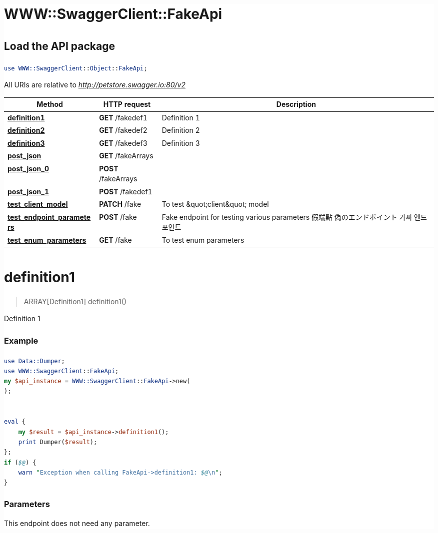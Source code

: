 # WWW::SwaggerClient::FakeApi

## Load the API package
```perl
use WWW::SwaggerClient::Object::FakeApi;
```

All URIs are relative to *http://petstore.swagger.io:80/v2*

Method | HTTP request | Description
------------- | ------------- | -------------
[**definition1**](FakeApi.md#definition1) | **GET** /fakedef1 | Definition 1
[**definition2**](FakeApi.md#definition2) | **GET** /fakedef2 | Definition 2
[**definition3**](FakeApi.md#definition3) | **GET** /fakedef3 | Definition 3
[**post_json**](FakeApi.md#post_json) | **GET** /fakeArrays | 
[**post_json_0**](FakeApi.md#post_json_0) | **POST** /fakeArrays | 
[**post_json_1**](FakeApi.md#post_json_1) | **POST** /fakedef1 | 
[**test_client_model**](FakeApi.md#test_client_model) | **PATCH** /fake | To test \&quot;client\&quot; model
[**test_endpoint_parameters**](FakeApi.md#test_endpoint_parameters) | **POST** /fake | Fake endpoint for testing various parameters 假端點 偽のエンドポイント 가짜 엔드 포인트 
[**test_enum_parameters**](FakeApi.md#test_enum_parameters) | **GET** /fake | To test enum parameters


# **definition1**
> ARRAY[Definition1] definition1()

Definition 1

### Example 
```perl
use Data::Dumper;
use WWW::SwaggerClient::FakeApi;
my $api_instance = WWW::SwaggerClient::FakeApi->new(
);


eval { 
    my $result = $api_instance->definition1();
    print Dumper($result);
};
if ($@) {
    warn "Exception when calling FakeApi->definition1: $@\n";
}
```

### Parameters
This endpoint does not need any parameter.
